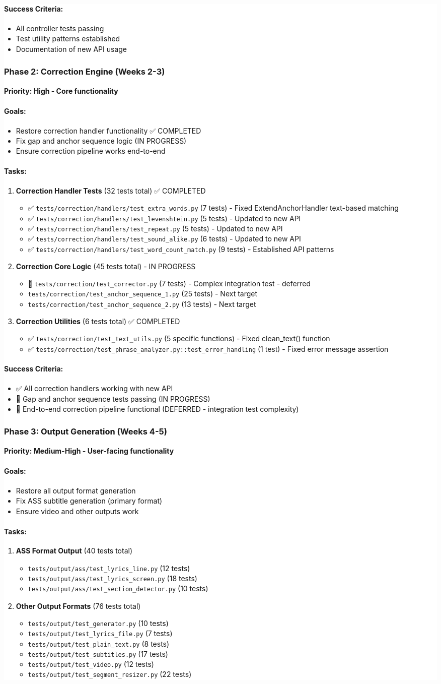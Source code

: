 #### Success Criteria:
- All controller tests passing
- Test utility patterns established
- Documentation of new API usage

### Phase 2: Correction Engine (Weeks 2-3)  
**Priority: High - Core functionality**

#### Goals:
- Restore correction handler functionality ✅ COMPLETED
- Fix gap and anchor sequence logic (IN PROGRESS)
- Ensure correction pipeline works end-to-end

#### Tasks:
1. **Correction Handler Tests** (32 tests total) ✅ COMPLETED
   - ✅ `tests/correction/handlers/test_extra_words.py` (7 tests) - Fixed ExtendAnchorHandler text-based matching
   - ✅ `tests/correction/handlers/test_levenshtein.py` (5 tests) - Updated to new API
   - ✅ `tests/correction/handlers/test_repeat.py` (5 tests) - Updated to new API
   - ✅ `tests/correction/handlers/test_sound_alike.py` (6 tests) - Updated to new API
   - ✅ `tests/correction/handlers/test_word_count_match.py` (9 tests) - Established API patterns

2. **Correction Core Logic** (45 tests total) - IN PROGRESS
   - 🔄 `tests/correction/test_corrector.py` (7 tests) - Complex integration test - deferred
   - `tests/correction/test_anchor_sequence_1.py` (25 tests) - Next target
   - `tests/correction/test_anchor_sequence_2.py` (13 tests) - Next target

3. **Correction Utilities** (6 tests total) ✅ COMPLETED
   - ✅ `tests/correction/test_text_utils.py` (5 specific functions) - Fixed clean_text() function
   - ✅ `tests/correction/test_phrase_analyzer.py::test_error_handling` (1 test) - Fixed error message assertion

#### Success Criteria:
- ✅ All correction handlers working with new API
- 🔄 Gap and anchor sequence tests passing (IN PROGRESS)
- 🔄 End-to-end correction pipeline functional (DEFERRED - integration test complexity)

### Phase 3: Output Generation (Weeks 4-5)
**Priority: Medium-High - User-facing functionality**

#### Goals:
- Restore all output format generation
- Fix ASS subtitle generation (primary format)
- Ensure video and other outputs work

#### Tasks:
1. **ASS Format Output** (40 tests total)
   - `tests/output/ass/test_lyrics_line.py` (12 tests)
   - `tests/output/ass/test_lyrics_screen.py` (18 tests)
   - `tests/output/ass/test_section_detector.py` (10 tests)

2. **Other Output Formats** (76 tests total)
   - `tests/output/test_generator.py` (10 tests)
   - `tests/output/test_lyrics_file.py` (7 tests)
   - `tests/output/test_plain_text.py` (8 tests)
   - `tests/output/test_subtitles.py` (17 tests)
   - `tests/output/test_video.py` (12 tests)
   - `tests/output/test_segment_resizer.py` (22 tests)
